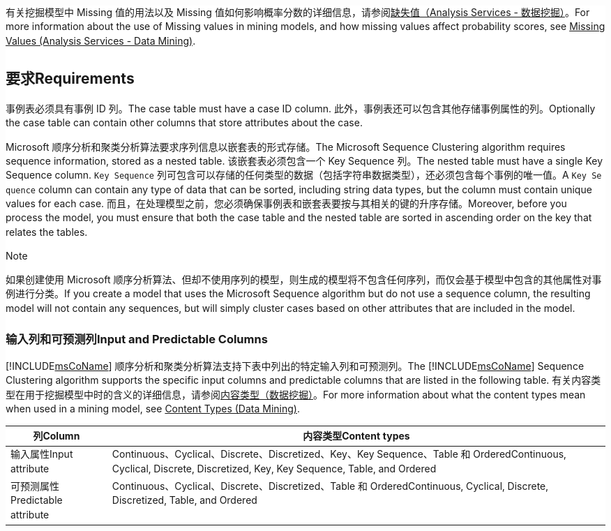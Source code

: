  <span data-ttu-id="af164-186">有关挖掘模型中 Missing 值的用法以及 Missing 值如何影响概率分数的详细信息，请参阅[缺失值（Analysis Services - 数据挖掘）](missing-values-analysis-services-data-mining.md)。</span><span class="sxs-lookup"><span data-stu-id="af164-186">For more information about the use of Missing values in mining models, and how missing values affect probability scores, see [Missing Values &#40;Analysis Services - Data Mining&#41;](missing-values-analysis-services-data-mining.md).</span></span>  
  
## <a name="requirements"></a><span data-ttu-id="af164-187">要求</span><span class="sxs-lookup"><span data-stu-id="af164-187">Requirements</span></span>  
 <span data-ttu-id="af164-188">事例表必须具有事例 ID 列。</span><span class="sxs-lookup"><span data-stu-id="af164-188">The case table must have a case ID column.</span></span> <span data-ttu-id="af164-189">此外，事例表还可以包含其他存储事例属性的列。</span><span class="sxs-lookup"><span data-stu-id="af164-189">Optionally the case table can contain other columns that store attributes about the case.</span></span>  
  
 <span data-ttu-id="af164-190">Microsoft 顺序分析和聚类分析算法要求序列信息以嵌套表的形式存储。</span><span class="sxs-lookup"><span data-stu-id="af164-190">The Microsoft Sequence Clustering algorithm requires sequence information, stored as a nested table.</span></span> <span data-ttu-id="af164-191">该嵌套表必须包含一个 Key Sequence 列。</span><span class="sxs-lookup"><span data-stu-id="af164-191">The nested table must have a single Key Sequence column.</span></span> <span data-ttu-id="af164-192">`Key Sequence` 列可包含可以存储的任何类型的数据（包括字符串数据类型），还必须包含每个事例的唯一值。</span><span class="sxs-lookup"><span data-stu-id="af164-192">A `Key Sequence` column can contain any type of data that can be sorted, including string data types, but the column must contain unique values for each case.</span></span> <span data-ttu-id="af164-193">而且，在处理模型之前，您必须确保事例表和嵌套表要按与其相关的键的升序存储。</span><span class="sxs-lookup"><span data-stu-id="af164-193">Moreover, before you process the model, you must ensure that both the case table and the nested table are sorted in ascending order on the key that relates the tables.</span></span>  
  
> [!NOTE]  
>  <span data-ttu-id="af164-194">如果创建使用 Microsoft 顺序分析算法、但却不使用序列的模型，则生成的模型将不包含任何序列，而仅会基于模型中包含的其他属性对事例进行分类。</span><span class="sxs-lookup"><span data-stu-id="af164-194">If you create a model that uses the Microsoft Sequence algorithm but do not use a sequence column, the resulting model will not contain any sequences, but will simply cluster cases based on other attributes that are included in the model.</span></span>  
  
### <a name="input-and-predictable-columns"></a><span data-ttu-id="af164-195">输入列和可预测列</span><span class="sxs-lookup"><span data-stu-id="af164-195">Input and Predictable Columns</span></span>  
 <span data-ttu-id="af164-196">[!INCLUDE[msCoName](../../includes/msconame-md.md)] 顺序分析和聚类分析算法支持下表中列出的特定输入列和可预测列。</span><span class="sxs-lookup"><span data-stu-id="af164-196">The [!INCLUDE[msCoName](../../includes/msconame-md.md)] Sequence Clustering algorithm supports the specific input columns and predictable columns that are listed in the following table.</span></span> <span data-ttu-id="af164-197">有关内容类型在用于挖掘模型中时的含义的详细信息，请参阅[内容类型（数据挖掘）](content-types-data-mining.md)。</span><span class="sxs-lookup"><span data-stu-id="af164-197">For more information about what the content types mean when used in a mining model, see [Content Types &#40;Data Mining&#41;](content-types-data-mining.md).</span></span>  
  
|<span data-ttu-id="af164-198">列</span><span class="sxs-lookup"><span data-stu-id="af164-198">Column</span></span>|<span data-ttu-id="af164-199">内容类型</span><span class="sxs-lookup"><span data-stu-id="af164-199">Content types</span></span>|  
|------------|-------------------|  
|<span data-ttu-id="af164-200">输入属性</span><span class="sxs-lookup"><span data-stu-id="af164-200">Input attribute</span></span>|<span data-ttu-id="af164-201">Continuous、Cyclical、Discrete、Discretized、Key、Key Sequence、Table 和 Ordered</span><span class="sxs-lookup"><span data-stu-id="af164-201">Continuous, Cyclical, Discrete, Discretized, Key, Key Sequence, Table, and Ordered</span></span>|  
|<span data-ttu-id="af164-202">可预测属性</span><span class="sxs-lookup"><span data-stu-id="af164-202">Predictable attribute</span></span>|<span data-ttu-id="af164-203">Continuous、Cyclical、Discrete、Discretized、Table 和 Ordered</span><span class="sxs-lookup"><span data-stu-id="af164-203">Continuous, Cyclical, Discrete, Discretized, Table, and Ordered</span></span>|  
  